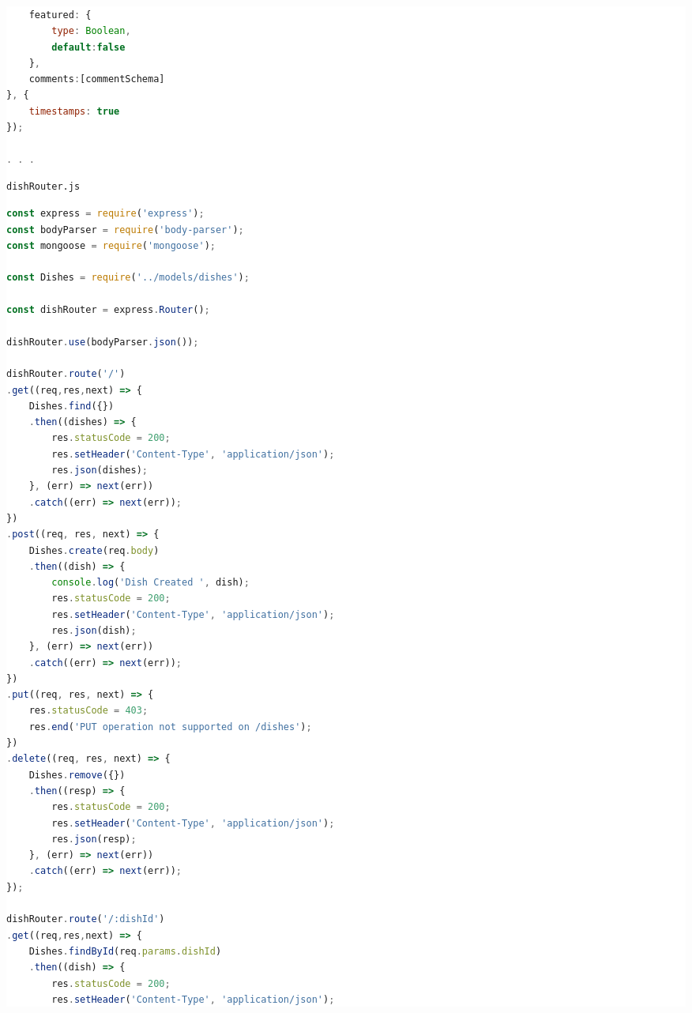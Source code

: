 ```javaScript
    featured: {
        type: Boolean,
        default:false      
    },
    comments:[commentSchema]
}, {
    timestamps: true
});

. . .
```

`dishRouter.js`
```javaScript
const express = require('express');
const bodyParser = require('body-parser');
const mongoose = require('mongoose');

const Dishes = require('../models/dishes');

const dishRouter = express.Router();

dishRouter.use(bodyParser.json());

dishRouter.route('/')
.get((req,res,next) => {
    Dishes.find({})
    .then((dishes) => {
        res.statusCode = 200;
        res.setHeader('Content-Type', 'application/json');
        res.json(dishes);
    }, (err) => next(err))
    .catch((err) => next(err));
})
.post((req, res, next) => {
    Dishes.create(req.body)
    .then((dish) => {
        console.log('Dish Created ', dish);
        res.statusCode = 200;
        res.setHeader('Content-Type', 'application/json');
        res.json(dish);
    }, (err) => next(err))
    .catch((err) => next(err));
})
.put((req, res, next) => {
    res.statusCode = 403;
    res.end('PUT operation not supported on /dishes');
})
.delete((req, res, next) => {
    Dishes.remove({})
    .then((resp) => {
        res.statusCode = 200;
        res.setHeader('Content-Type', 'application/json');
        res.json(resp);
    }, (err) => next(err))
    .catch((err) => next(err));    
});

dishRouter.route('/:dishId')
.get((req,res,next) => {
    Dishes.findById(req.params.dishId)
    .then((dish) => {
        res.statusCode = 200;
        res.setHeader('Content-Type', 'application/json');
```